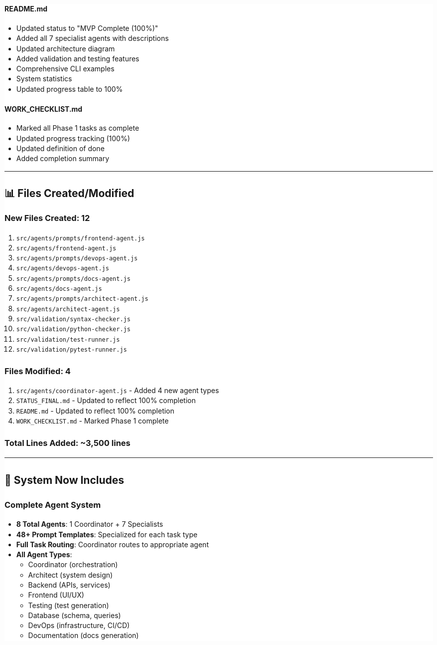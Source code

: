 #### README.md
- Updated status to "MVP Complete (100%)"
- Added all 7 specialist agents with descriptions
- Updated architecture diagram
- Added validation and testing features
- Comprehensive CLI examples
- System statistics
- Updated progress table to 100%

#### WORK_CHECKLIST.md
- Marked all Phase 1 tasks as complete
- Updated progress tracking (100%)
- Updated definition of done
- Added completion summary

---

## 📊 Files Created/Modified

### New Files Created: 12
1. `src/agents/prompts/frontend-agent.js`
2. `src/agents/frontend-agent.js`
3. `src/agents/prompts/devops-agent.js`
4. `src/agents/devops-agent.js`
5. `src/agents/prompts/docs-agent.js`
6. `src/agents/docs-agent.js`
7. `src/agents/prompts/architect-agent.js`
8. `src/agents/architect-agent.js`
9. `src/validation/syntax-checker.js`
10. `src/validation/python-checker.js`
11. `src/validation/test-runner.js`
12. `src/validation/pytest-runner.js`

### Files Modified: 4
1. `src/agents/coordinator-agent.js` - Added 4 new agent types
2. `STATUS_FINAL.md` - Updated to reflect 100% completion
3. `README.md` - Updated to reflect 100% completion
4. `WORK_CHECKLIST.md` - Marked Phase 1 complete

### Total Lines Added: ~3,500 lines

---

## 🎯 System Now Includes

### Complete Agent System
- **8 Total Agents**: 1 Coordinator + 7 Specialists
- **48+ Prompt Templates**: Specialized for each task type
- **Full Task Routing**: Coordinator routes to appropriate agent
- **All Agent Types**:
  - Coordinator (orchestration)
  - Architect (system design)
  - Backend (APIs, services)
  - Frontend (UI/UX)
  - Testing (test generation)
  - Database (schema, queries)
  - DevOps (infrastructure, CI/CD)
  - Documentation (docs generation)
